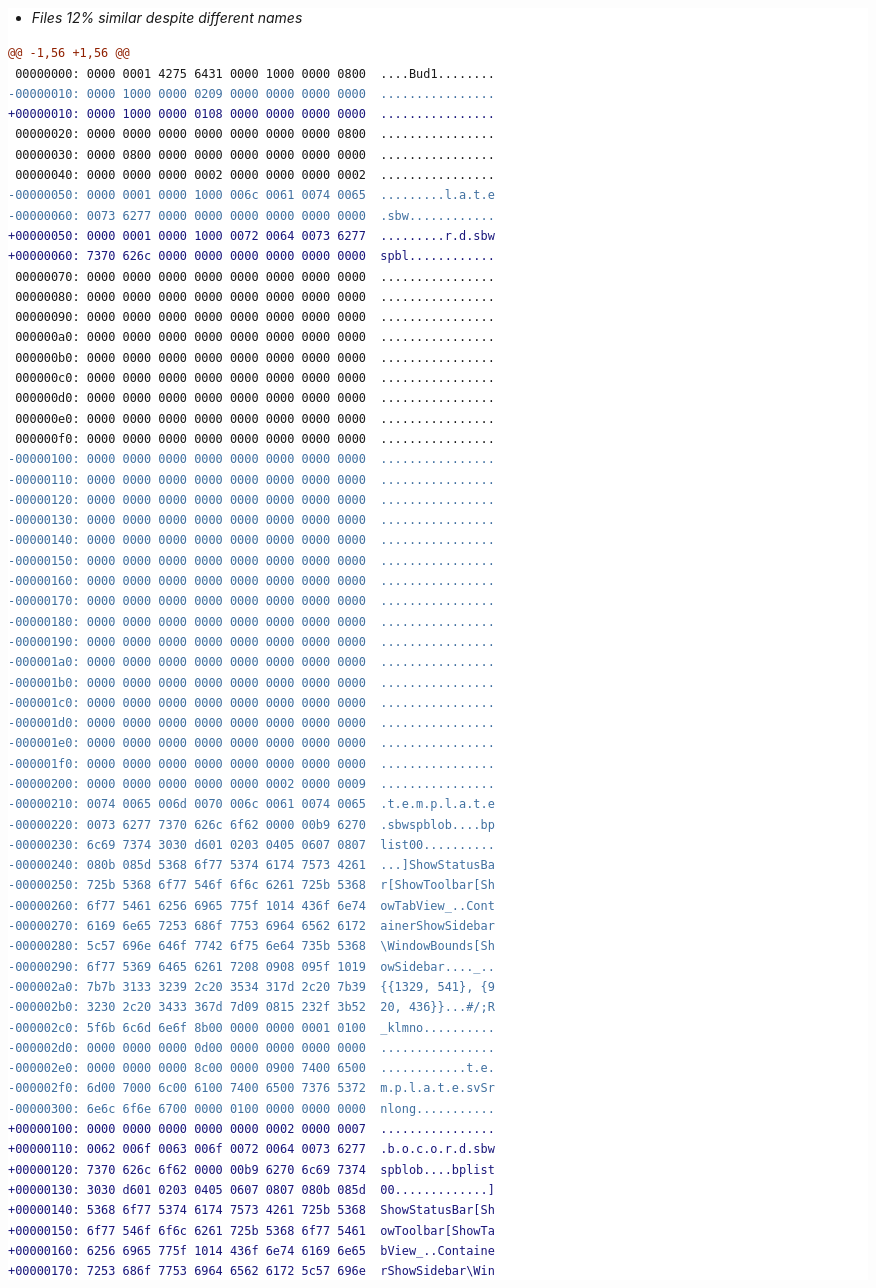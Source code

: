  * *Files 12% similar despite different names*

```diff
@@ -1,56 +1,56 @@
 00000000: 0000 0001 4275 6431 0000 1000 0000 0800  ....Bud1........
-00000010: 0000 1000 0000 0209 0000 0000 0000 0000  ................
+00000010: 0000 1000 0000 0108 0000 0000 0000 0000  ................
 00000020: 0000 0000 0000 0000 0000 0000 0000 0800  ................
 00000030: 0000 0800 0000 0000 0000 0000 0000 0000  ................
 00000040: 0000 0000 0000 0002 0000 0000 0000 0002  ................
-00000050: 0000 0001 0000 1000 006c 0061 0074 0065  .........l.a.t.e
-00000060: 0073 6277 0000 0000 0000 0000 0000 0000  .sbw............
+00000050: 0000 0001 0000 1000 0072 0064 0073 6277  .........r.d.sbw
+00000060: 7370 626c 0000 0000 0000 0000 0000 0000  spbl............
 00000070: 0000 0000 0000 0000 0000 0000 0000 0000  ................
 00000080: 0000 0000 0000 0000 0000 0000 0000 0000  ................
 00000090: 0000 0000 0000 0000 0000 0000 0000 0000  ................
 000000a0: 0000 0000 0000 0000 0000 0000 0000 0000  ................
 000000b0: 0000 0000 0000 0000 0000 0000 0000 0000  ................
 000000c0: 0000 0000 0000 0000 0000 0000 0000 0000  ................
 000000d0: 0000 0000 0000 0000 0000 0000 0000 0000  ................
 000000e0: 0000 0000 0000 0000 0000 0000 0000 0000  ................
 000000f0: 0000 0000 0000 0000 0000 0000 0000 0000  ................
-00000100: 0000 0000 0000 0000 0000 0000 0000 0000  ................
-00000110: 0000 0000 0000 0000 0000 0000 0000 0000  ................
-00000120: 0000 0000 0000 0000 0000 0000 0000 0000  ................
-00000130: 0000 0000 0000 0000 0000 0000 0000 0000  ................
-00000140: 0000 0000 0000 0000 0000 0000 0000 0000  ................
-00000150: 0000 0000 0000 0000 0000 0000 0000 0000  ................
-00000160: 0000 0000 0000 0000 0000 0000 0000 0000  ................
-00000170: 0000 0000 0000 0000 0000 0000 0000 0000  ................
-00000180: 0000 0000 0000 0000 0000 0000 0000 0000  ................
-00000190: 0000 0000 0000 0000 0000 0000 0000 0000  ................
-000001a0: 0000 0000 0000 0000 0000 0000 0000 0000  ................
-000001b0: 0000 0000 0000 0000 0000 0000 0000 0000  ................
-000001c0: 0000 0000 0000 0000 0000 0000 0000 0000  ................
-000001d0: 0000 0000 0000 0000 0000 0000 0000 0000  ................
-000001e0: 0000 0000 0000 0000 0000 0000 0000 0000  ................
-000001f0: 0000 0000 0000 0000 0000 0000 0000 0000  ................
-00000200: 0000 0000 0000 0000 0000 0002 0000 0009  ................
-00000210: 0074 0065 006d 0070 006c 0061 0074 0065  .t.e.m.p.l.a.t.e
-00000220: 0073 6277 7370 626c 6f62 0000 00b9 6270  .sbwspblob....bp
-00000230: 6c69 7374 3030 d601 0203 0405 0607 0807  list00..........
-00000240: 080b 085d 5368 6f77 5374 6174 7573 4261  ...]ShowStatusBa
-00000250: 725b 5368 6f77 546f 6f6c 6261 725b 5368  r[ShowToolbar[Sh
-00000260: 6f77 5461 6256 6965 775f 1014 436f 6e74  owTabView_..Cont
-00000270: 6169 6e65 7253 686f 7753 6964 6562 6172  ainerShowSidebar
-00000280: 5c57 696e 646f 7742 6f75 6e64 735b 5368  \WindowBounds[Sh
-00000290: 6f77 5369 6465 6261 7208 0908 095f 1019  owSidebar...._..
-000002a0: 7b7b 3133 3239 2c20 3534 317d 2c20 7b39  {{1329, 541}, {9
-000002b0: 3230 2c20 3433 367d 7d09 0815 232f 3b52  20, 436}}...#/;R
-000002c0: 5f6b 6c6d 6e6f 8b00 0000 0000 0001 0100  _klmno..........
-000002d0: 0000 0000 0000 0d00 0000 0000 0000 0000  ................
-000002e0: 0000 0000 0000 8c00 0000 0900 7400 6500  ............t.e.
-000002f0: 6d00 7000 6c00 6100 7400 6500 7376 5372  m.p.l.a.t.e.svSr
-00000300: 6e6c 6f6e 6700 0000 0100 0000 0000 0000  nlong...........
+00000100: 0000 0000 0000 0000 0000 0002 0000 0007  ................
+00000110: 0062 006f 0063 006f 0072 0064 0073 6277  .b.o.c.o.r.d.sbw
+00000120: 7370 626c 6f62 0000 00b9 6270 6c69 7374  spblob....bplist
+00000130: 3030 d601 0203 0405 0607 0807 080b 085d  00.............]
+00000140: 5368 6f77 5374 6174 7573 4261 725b 5368  ShowStatusBar[Sh
+00000150: 6f77 546f 6f6c 6261 725b 5368 6f77 5461  owToolbar[ShowTa
+00000160: 6256 6965 775f 1014 436f 6e74 6169 6e65  bView_..Containe
+00000170: 7253 686f 7753 6964 6562 6172 5c57 696e  rShowSidebar\Win
```